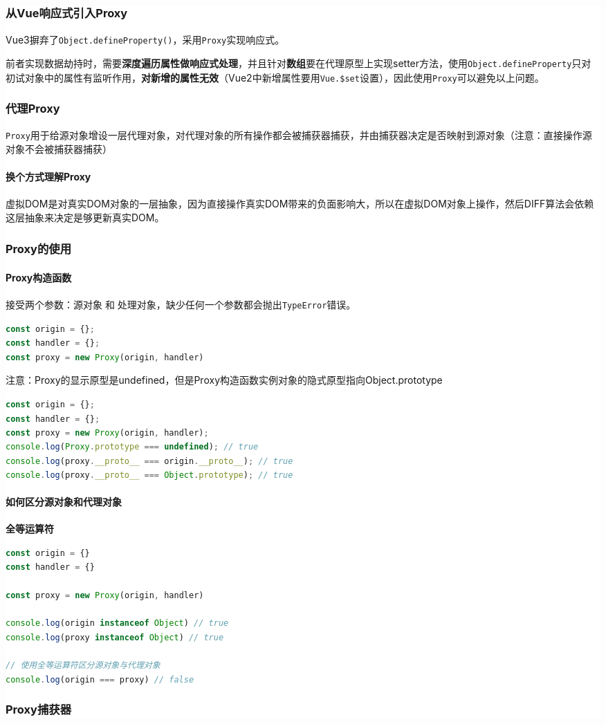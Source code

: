 ### 从Vue响应式引入Proxy

Vue3摒弃了`Object.defineProperty()`，采用`Proxy`实现响应式。

前者实现数据劫持时，需要**深度遍历属性做响应式处理**，并且针对**数组**要在代理原型上实现setter方法，使用`Object.defineProperty`只对初试对象中的属性有监听作用，**对新增的属性无效**（Vue2中新增属性要用`Vue.$set`设置），因此使用`Proxy`可以避免以上问题。
### 代理Proxy

`Proxy`用于给源对象增设一层代理对象，对代理对象的所有操作都会被捕获器捕获，并由捕获器决定是否映射到源对象（注意：直接操作源对象不会被捕获器捕获）

#### 换个方式理解Proxy

虚拟DOM是对真实DOM对象的一层抽象，因为直接操作真实DOM带来的负面影响大，所以在虚拟DOM对象上操作，然后DIFF算法会依赖这层抽象来决定是够更新真实DOM。

### Proxy的使用

#### Proxy构造函数

接受两个参数：源对象 和 处理对象，缺少任何一个参数都会抛出`TypeError`错误。

~~~js
const origin = {};
const handler = {};
const proxy = new Proxy(origin, handler)
~~~

注意：Proxy的显示原型是undefined，但是Proxy构造函数实例对象的隐式原型指向Object.prototype

~~~js
const origin = {};
const handler = {};
const proxy = new Proxy(origin, handler);
console.log(Proxy.prototype === undefined); // true
console.log(proxy.__proto__ === origin.__proto__); // true
console.log(proxy.__proto__ === Object.prototype); // true
~~~

#### 如何区分源对象和代理对象

**全等运算符**

~~~js
const origin = {}
const handler = {}

const proxy = new Proxy(origin, handler)

console.log(origin instanceof Object) // true
console.log(proxy instanceof Object) // true

// 使用全等运算符区分源对象与代理对象
console.log(origin === proxy) // false
~~~

### Proxy捕获器
